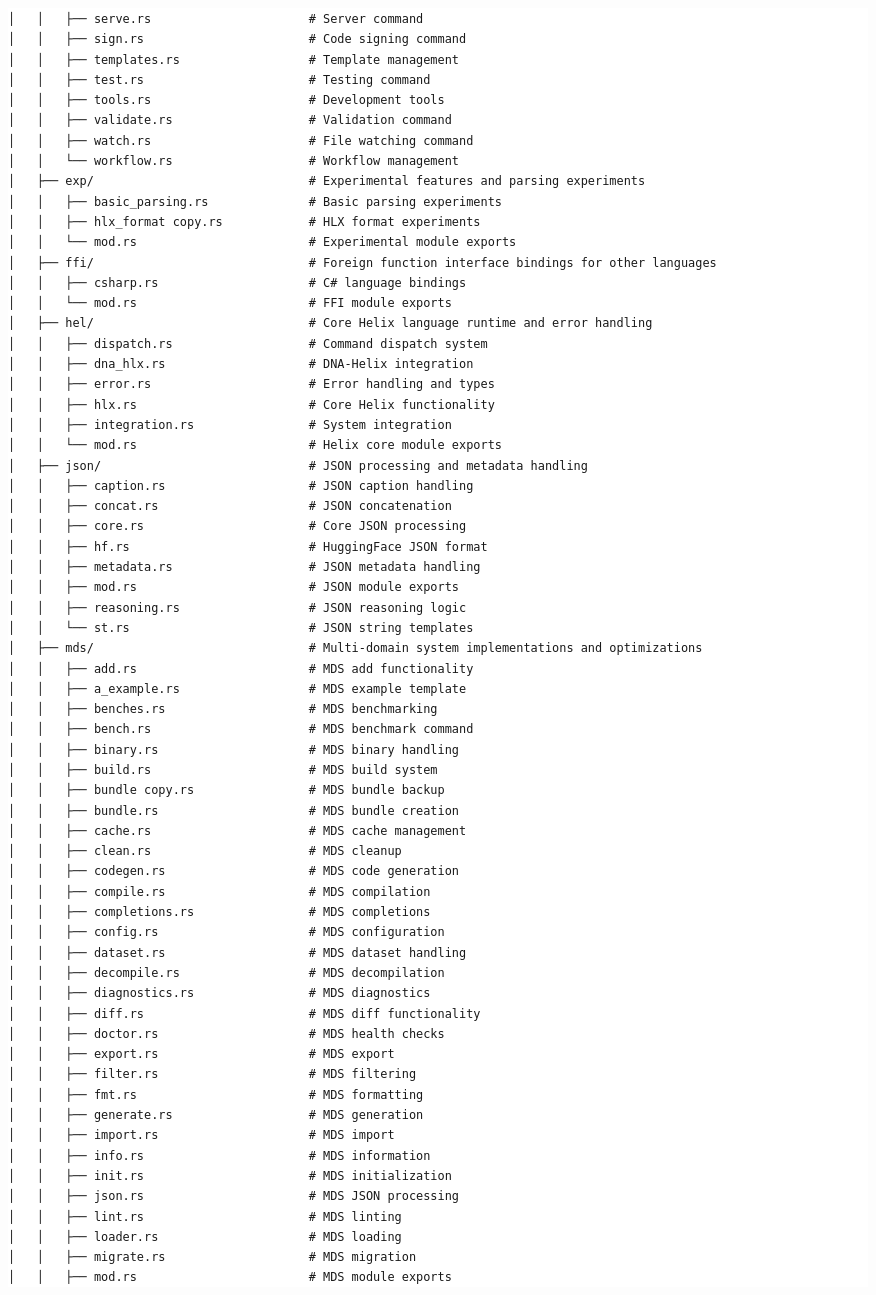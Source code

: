 ```
│   │   ├── serve.rs                      # Server command
│   │   ├── sign.rs                       # Code signing command
│   │   ├── templates.rs                  # Template management
│   │   ├── test.rs                       # Testing command
│   │   ├── tools.rs                      # Development tools
│   │   ├── validate.rs                   # Validation command
│   │   ├── watch.rs                      # File watching command
│   │   └── workflow.rs                   # Workflow management
│   ├── exp/                              # Experimental features and parsing experiments
│   │   ├── basic_parsing.rs              # Basic parsing experiments
│   │   ├── hlx_format copy.rs            # HLX format experiments
│   │   └── mod.rs                        # Experimental module exports
│   ├── ffi/                              # Foreign function interface bindings for other languages
│   │   ├── csharp.rs                     # C# language bindings
│   │   └── mod.rs                        # FFI module exports
│   ├── hel/                              # Core Helix language runtime and error handling
│   │   ├── dispatch.rs                   # Command dispatch system
│   │   ├── dna_hlx.rs                    # DNA-Helix integration
│   │   ├── error.rs                      # Error handling and types
│   │   ├── hlx.rs                        # Core Helix functionality
│   │   ├── integration.rs                # System integration
│   │   └── mod.rs                        # Helix core module exports
│   ├── json/                             # JSON processing and metadata handling
│   │   ├── caption.rs                    # JSON caption handling
│   │   ├── concat.rs                     # JSON concatenation
│   │   ├── core.rs                       # Core JSON processing
│   │   ├── hf.rs                         # HuggingFace JSON format
│   │   ├── metadata.rs                   # JSON metadata handling
│   │   ├── mod.rs                        # JSON module exports
│   │   ├── reasoning.rs                  # JSON reasoning logic
│   │   └── st.rs                         # JSON string templates
│   ├── mds/                              # Multi-domain system implementations and optimizations
│   │   ├── add.rs                        # MDS add functionality
│   │   ├── a_example.rs                  # MDS example template
│   │   ├── benches.rs                    # MDS benchmarking
│   │   ├── bench.rs                      # MDS benchmark command
│   │   ├── binary.rs                     # MDS binary handling
│   │   ├── build.rs                      # MDS build system
│   │   ├── bundle copy.rs                # MDS bundle backup
│   │   ├── bundle.rs                     # MDS bundle creation
│   │   ├── cache.rs                      # MDS cache management
│   │   ├── clean.rs                      # MDS cleanup
│   │   ├── codegen.rs                    # MDS code generation
│   │   ├── compile.rs                    # MDS compilation
│   │   ├── completions.rs                # MDS completions
│   │   ├── config.rs                     # MDS configuration
│   │   ├── dataset.rs                    # MDS dataset handling
│   │   ├── decompile.rs                  # MDS decompilation
│   │   ├── diagnostics.rs                # MDS diagnostics
│   │   ├── diff.rs                       # MDS diff functionality
│   │   ├── doctor.rs                     # MDS health checks
│   │   ├── export.rs                     # MDS export
│   │   ├── filter.rs                     # MDS filtering
│   │   ├── fmt.rs                        # MDS formatting
│   │   ├── generate.rs                   # MDS generation
│   │   ├── import.rs                     # MDS import
│   │   ├── info.rs                       # MDS information
│   │   ├── init.rs                       # MDS initialization
│   │   ├── json.rs                       # MDS JSON processing
│   │   ├── lint.rs                       # MDS linting
│   │   ├── loader.rs                     # MDS loading
│   │   ├── migrate.rs                    # MDS migration
│   │   ├── mod.rs                        # MDS module exports
```